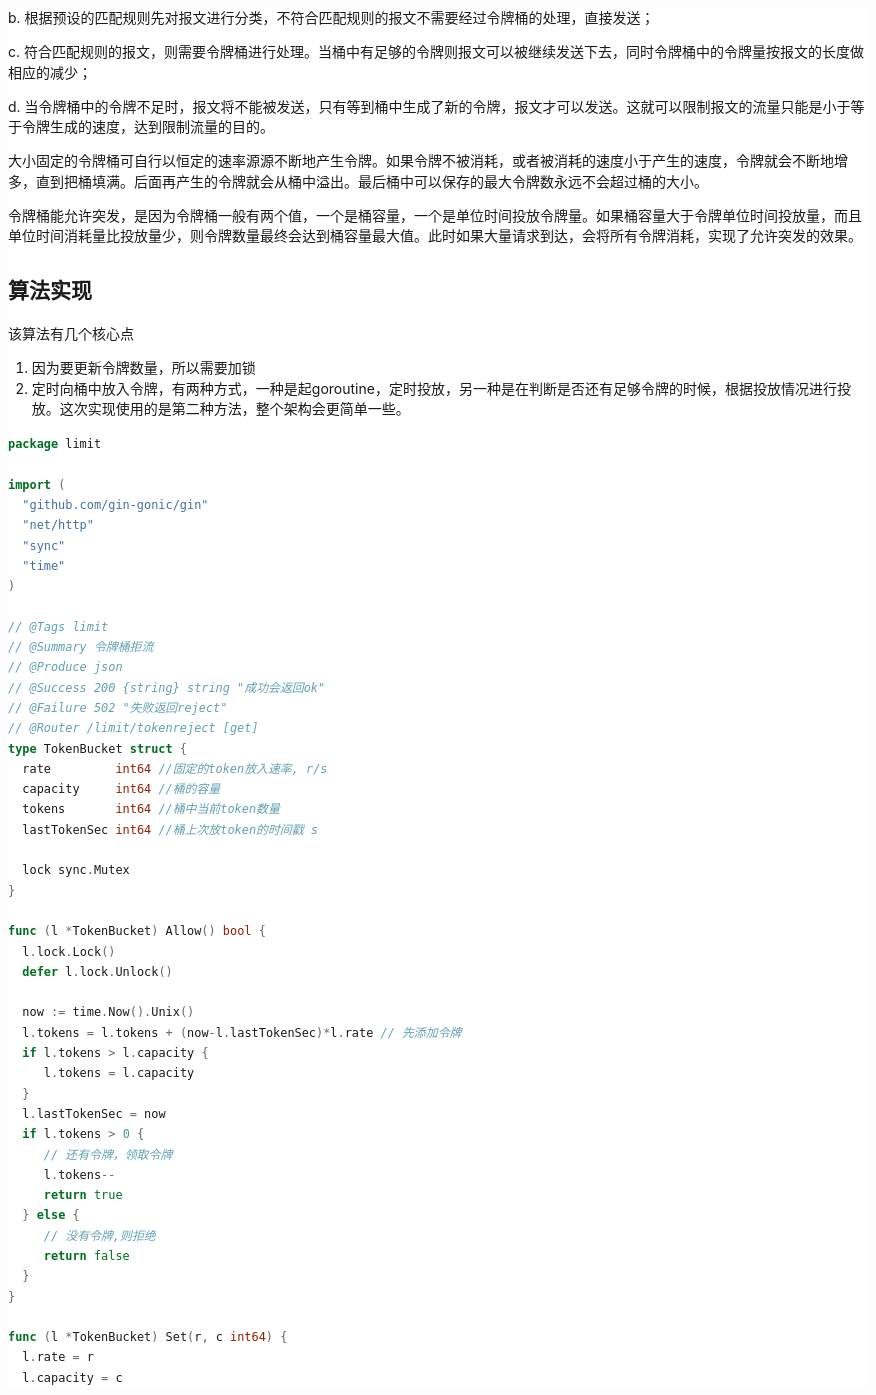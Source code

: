 b. 根据预设的匹配规则先对报文进行分类，不符合匹配规则的报文不需要经过令牌桶的处理，直接发送；

c. 符合匹配规则的报文，则需要令牌桶进行处理。当桶中有足够的令牌则报文可以被继续发送下去，同时令牌桶中的令牌量按报文的长度做相应的减少；

d. 当令牌桶中的令牌不足时，报文将不能被发送，只有等到桶中生成了新的令牌，报文才可以发送。这就可以限制报文的流量只能是小于等于令牌生成的速度，达到限制流量的目的。

大小固定的令牌桶可自行以恒定的速率源源不断地产生令牌。如果令牌不被消耗，或者被消耗的速度小于产生的速度，令牌就会不断地增多，直到把桶填满。后面再产生的令牌就会从桶中溢出。最后桶中可以保存的最大令牌数永远不会超过桶的大小。

令牌桶能允许突发，是因为令牌桶一般有两个值，一个是桶容量，一个是单位时间投放令牌量。如果桶容量大于令牌单位时间投放量，而且单位时间消耗量比投放量少，则令牌数量最终会达到桶容量最大值。此时如果大量请求到达，会将所有令牌消耗，实现了允许突发的效果。

## 算法实现
该算法有几个核心点

1. 因为要更新令牌数量，所以需要加锁  
2. 定时向桶中放入令牌，有两种方式，一种是起goroutine，定时投放，另一种是在判断是否还有足够令牌的时候，根据投放情况进行投放。这次实现使用的是第二种方法，整个架构会更简单一些。  
```go
package limit

import (
  "github.com/gin-gonic/gin"
  "net/http"
  "sync"
  "time"
)

// @Tags limit
// @Summary 令牌桶拒流
// @Produce json
// @Success 200 {string} string "成功会返回ok"
// @Failure 502 "失败返回reject"
// @Router /limit/tokenreject [get]
type TokenBucket struct {
  rate         int64 //固定的token放入速率, r/s
  capacity     int64 //桶的容量
  tokens       int64 //桶中当前token数量
  lastTokenSec int64 //桶上次放token的时间戳 s

  lock sync.Mutex
}

func (l *TokenBucket) Allow() bool {
  l.lock.Lock()
  defer l.lock.Unlock()

  now := time.Now().Unix()
  l.tokens = l.tokens + (now-l.lastTokenSec)*l.rate // 先添加令牌
  if l.tokens > l.capacity {
     l.tokens = l.capacity
  }
  l.lastTokenSec = now
  if l.tokens > 0 {
     // 还有令牌，领取令牌
     l.tokens--
     return true
  } else {
     // 没有令牌,则拒绝
     return false
  }
}

func (l *TokenBucket) Set(r, c int64) {
  l.rate = r
  l.capacity = c
```